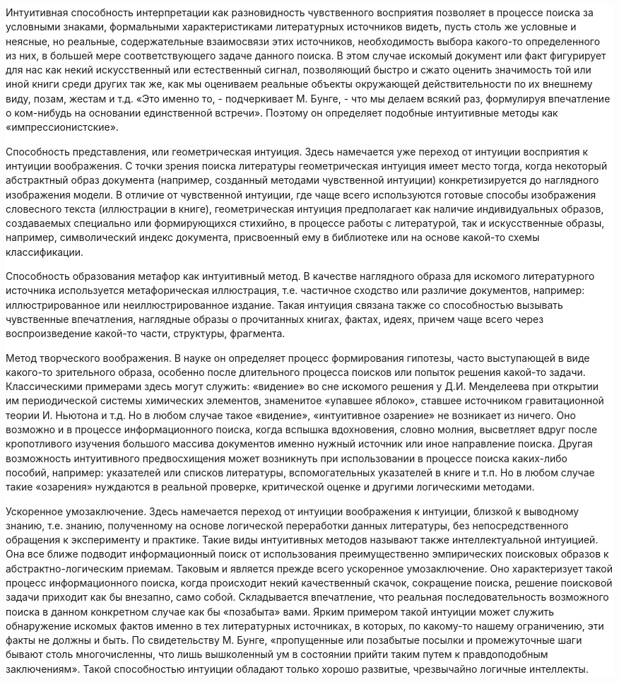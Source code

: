 Интуитивная способность интерпретации как разновидность чувственного восприятия позволяет в процессе поиска за условными знаками, формальными характеристиками литературных источников видеть, пусть столь же условные и неясные, но реальные, содержательные взаимосвязи этих источников, необходимость выбора какого-то определенного из них, в большей мере соответствующего задаче данного поиска. В этом случае искомый документ или факт фигурирует для нас как некий искусственный или естественный сигнал, позволяющий быстро и сжато оценить значимость той или иной книги среди других так же, как мы оцениваем реальные объекты окружающей действительности по их внешнему виду, позам, жестам и т.д. «Это именно то, - подчеркивает М. Бунге, - что мы делаем всякий раз, формулируя впечатление о ком-нибудь на основании единственной встречи». Поэтому он определяет подобные интуитивные методы как «импрессионистские».

Способность представления, или геометрическая интуиция. Здесь намечается уже переход от интуиции восприятия к интуиции воображения. С точки зрения поиска литературы геометрическая интуиция имеет место тогда, когда некоторый абстрактный образ документа (например, созданный методами чувственной интуиции) конкретизируется до наглядного изображения модели. В отличие от чувственной интуиции, где чаще всего используются готовые способы изображения словесного текста (иллюстрации в книге), геометрическая интуиция предполагает как наличие индивидуальных образов, создаваемых специально или формирующихся стихийно, в процессе работы с литературой, так и искусственные образы, например, символический индекс документа, присвоенный ему в библиотеке или на основе какой-то схемы классификации.

Способность образования метафор как интуитивный метод. В качестве наглядного образа для искомого литературного источника используется метафорическая иллюстрация, т.е. частичное сходство или различие документов, например: иллюстрированное или неиллюстрированное издание. Такая интуиция связана также со способностью вызывать чувственные впечатления, наглядные образы о прочитанных книгах, фактах, идеях, причем чаще всего через воспроизведение какой-то части, структуры, фрагмента.

Метод творческого воображения. В науке он определяет процесс формирования гипотезы, часто выступающей в виде какого-то зрительного образа, особенно после длительного процесса поисков или попыток решения какой-то задачи. Классическими примерами здесь могут служить: «видение» во сне искомого решения у Д.И. Менделеева при открытии им периодической системы химических элементов, знаменитое «упавшее яблоко», ставшее источником гравитационной теории И. Ньютона и т.д. Но в любом случае такое «видение», «интуитивное озарение» не возникает из ничего. Оно возможно и в процессе информационного поиска, когда вспышка вдохновения, словно молния, высветляет вдруг после кропотливого изучения большого массива документов именно нужный источник или иное направление поиска. Другая возможность интуитивного предвосхищения может возникнуть при использовании в процессе поиска каких-либо пособий, например: указателей или списков литературы, вспомогательных указателей в книге и т.п. Но в любом случае такие «озарения» нуждаются в реальной проверке, критической оценке и другими логическими методами.

Ускоренное умозаключение. Здесь намечается переход от интуиции воображения к интуиции, близкой к выводному знанию, т.е. знанию, полученному на основе логической переработки данных литературы, без непосредственного обращения к эксперименту и практике. Такие виды интуитивных методов называют также интеллектуальной интуицией. Она все ближе подводит информационный поиск от использования преимущественно эмпирических поисковых образов к абстрактно-логическим приемам. Таковым и является прежде всего ускоренное умозаключение. Оно характеризует такой процесс информационного поиска, когда происходит некий качественный скачок, сокращение поиска, решение поисковой задачи приходит как бы внезапно, само собой. Складывается впечатление, что реальная последовательность возможного поиска в данном конкретном случае как бы «позабыта» вами. Ярким примером такой интуиции может служить обнаружение искомых фактов именно в тех литературных источниках, в которых, по какому-то нашему ограничению, эти факты не должны и быть. По свидетельству М. Бунге, «пропущенные или позабытые посылки и промежуточные шаги бывают столь многочисленны, что лишь вышколенный ум в состоянии прийти таким путем к правдоподобным заключениям». Такой способностью интуиции обладают только хорошо развитые, чрезвычайно логичные интеллекты.
